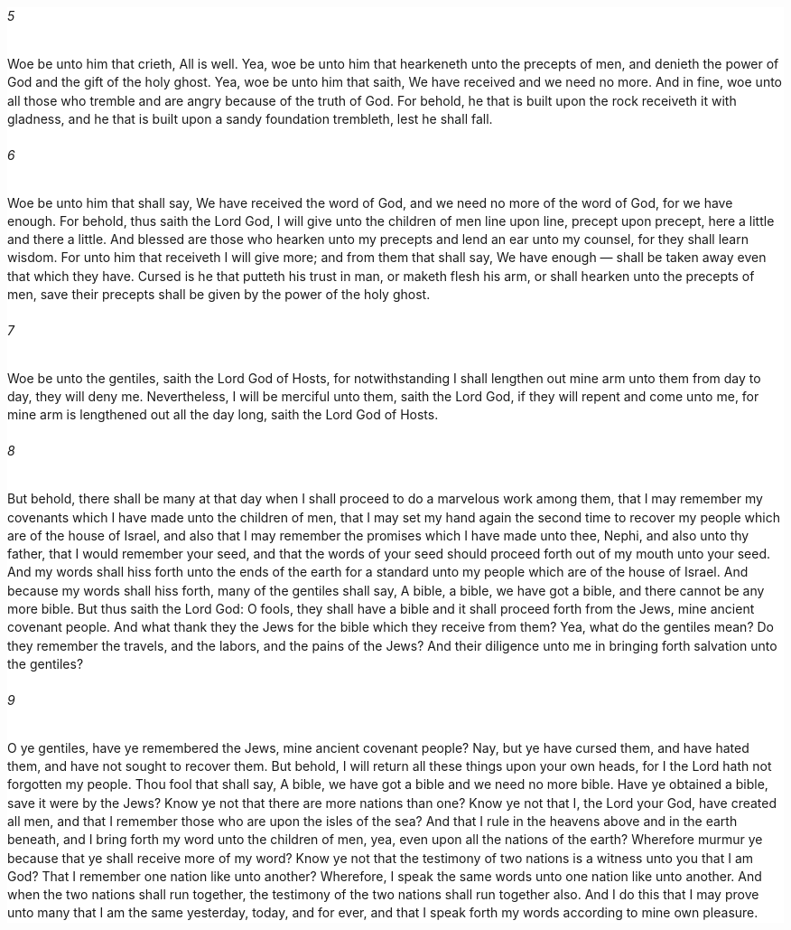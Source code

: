 ###### 5
Woe be unto him that crieth, All is well. Yea, woe be unto him that hearkeneth unto the precepts of men, and denieth the power of God and the gift of the holy ghost. Yea, woe be unto him that saith, We have received and we need no more. And in fine, woe unto all those who tremble and are angry because of the truth of God. For behold, he that is built upon the rock receiveth it with gladness, and he that is built upon a sandy foundation trembleth, lest he shall fall.

###### 6
Woe be unto him that shall say, We have received the word of God, and we need no more of the word of God, for we have enough. For behold, thus saith the Lord God, I will give unto the children of men line upon line, precept upon precept, here a little and there a little. And blessed are those who hearken unto my precepts and lend an ear unto my counsel, for they shall learn wisdom. For unto him that receiveth I will give more; and from them that shall say, We have enough — shall be taken away even that which they have. Cursed is he that putteth his trust in man, or maketh flesh his arm, or shall hearken unto the precepts of men, save their precepts shall be given by the power of the holy ghost.

###### 7
Woe be unto the gentiles, saith the Lord God of Hosts, for notwithstanding I shall lengthen out mine arm unto them from day to day, they will deny me. Nevertheless, I will be merciful unto them, saith the Lord God, if they will repent and come unto me, for mine arm is lengthened out all the day long, saith the Lord God of Hosts.

###### 8
But behold, there shall be many at that day when I shall proceed to do a marvelous work among them, that I may remember my covenants which I have made unto the children of men, that I may set my hand again the second time to recover my people which are of the house of Israel, and also that I may remember the promises which I have made unto thee, Nephi, and also unto thy father, that I would remember your seed, and that the words of your seed should proceed forth out of my mouth unto your seed. And my words shall hiss forth unto the ends of the earth for a standard unto my people which are of the house of Israel. And because my words shall hiss forth, many of the gentiles shall say, A bible, a bible, we have got a bible, and there cannot be any more bible. But thus saith the Lord God: O fools, they shall have a bible and it shall proceed forth from the Jews, mine ancient covenant people. And what thank they the Jews for the bible which they receive from them? Yea, what do the gentiles mean? Do they remember the travels, and the labors, and the pains of the Jews? And their diligence unto me in bringing forth salvation unto the gentiles?

###### 9
O ye gentiles, have ye remembered the Jews, mine ancient covenant people? Nay, but ye have cursed them, and have hated them, and have not sought to recover them. But behold, I will return all these things upon your own heads, for I the Lord hath not forgotten my people. Thou fool that shall say, A bible, we have got a bible and we need no more bible. Have ye obtained a bible, save it were by the Jews? Know ye not that there are more nations than one? Know ye not that I, the Lord your God, have created all men, and that I remember those who are upon the isles of the sea? And that I rule in the heavens above and in the earth beneath, and I bring forth my word unto the children of men, yea, even upon all the nations of the earth? Wherefore murmur ye because that ye shall receive more of my word? Know ye not that the testimony of two nations is a witness unto you that I am God? That I remember one nation like unto another? Wherefore, I speak the same words unto one nation like unto another. And when the two nations shall run together, the testimony of the two nations shall run together also. And I do this that I may prove unto many that I am the same yesterday, today, and for ever, and that I speak forth my words according to mine own pleasure.
